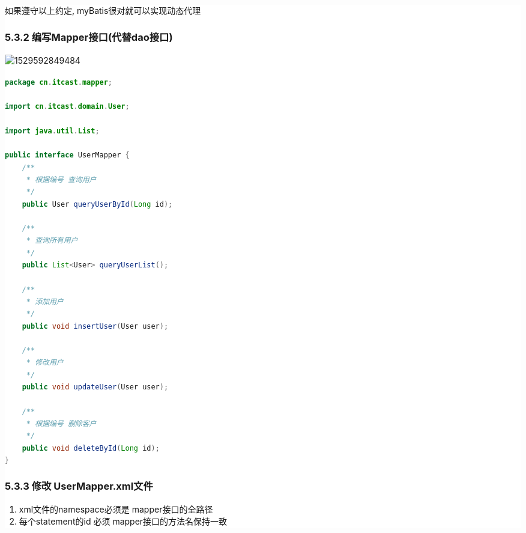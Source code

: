 如果遵守以上约定,  myBatis很对就可以实现动态代理

### 5.3.2 编写Mapper接口(代替dao接口)

![1529592849484](assets/1529592849484.png)

```java
package cn.itcast.mapper;

import cn.itcast.domain.User;

import java.util.List;

public interface UserMapper {
    /**
     * 根据编号 查询用户
     */
    public User queryUserById(Long id);

    /**
     * 查询所有用户
     */
    public List<User> queryUserList();

    /**
     * 添加用户
     */
    public void insertUser(User user);

    /**
     * 修改用户
     */
    public void updateUser(User user);

    /**
     * 根据编号 删除客户
     */
    public void deleteById(Long id);
}

```



### 5.3.3 修改 UserMapper.xml文件

1. xml文件的namespace必须是 mapper接口的全路径
2. 每个statement的id 必须 mapper接口的方法名保持一致

